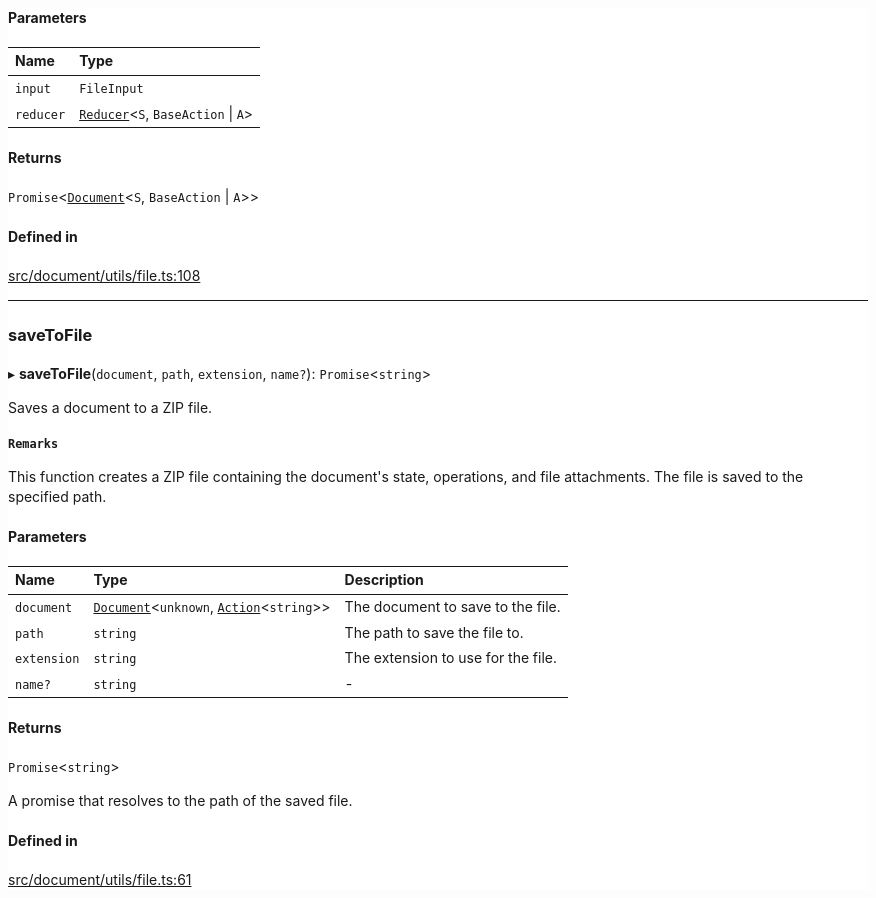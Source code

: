 #### Parameters

| Name | Type |
| :------ | :------ |
| `input` | `FileInput` |
| `reducer` | [`Reducer`](#reducer)<`S`, `BaseAction` \| `A`\> |

#### Returns

`Promise`<[`Document`](#document)<`S`, `BaseAction` \| `A`\>\>

#### Defined in

[src/document/utils/file.ts:108](https://github.com/acaldas/document-model-libs/blob/3a0f0da/src/document/utils/file.ts#L108)

___

### saveToFile

▸ **saveToFile**(`document`, `path`, `extension`, `name?`): `Promise`<`string`\>

Saves a document to a ZIP file.

**`Remarks`**

This function creates a ZIP file containing the document's state, operations,
and file attachments. The file is saved to the specified path.

#### Parameters

| Name | Type | Description |
| :------ | :------ | :------ |
| `document` | [`Document`](#document)<`unknown`, [`Action`](#action)<`string`\>\> | The document to save to the file. |
| `path` | `string` | The path to save the file to. |
| `extension` | `string` | The extension to use for the file. |
| `name?` | `string` | - |

#### Returns

`Promise`<`string`\>

A promise that resolves to the path of the saved file.

#### Defined in

[src/document/utils/file.ts:61](https://github.com/acaldas/document-model-libs/blob/3a0f0da/src/document/utils/file.ts#L61)
